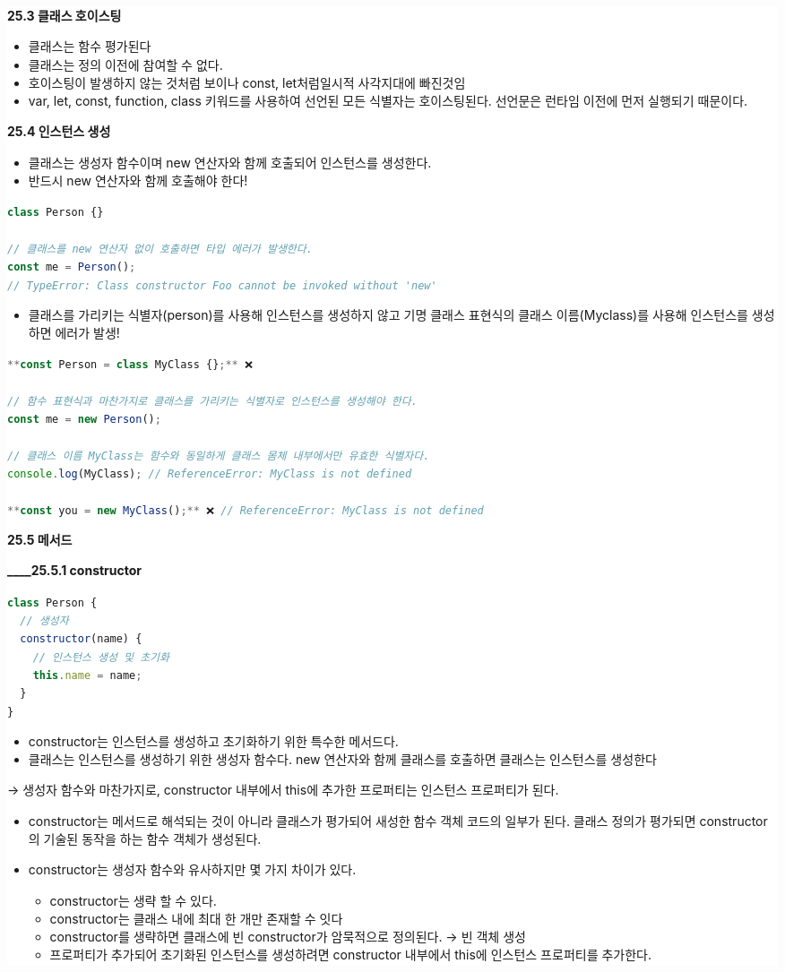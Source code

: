 **25.3 클래스 호이스팅**

- 클래스는 함수 평가된다
- 클래스는 정의 이전에 참여할 수 없다.
- 호이스팅이 발생하지 않는 것처럼 보이나 const, let처럼일시적 사각지대에 빠진것임
- var, let, const, function, class 키워드를 사용하여 선언된 모든 식별자는 호이스팅된다. 선언문은 런타임 이전에 먼저 실행되기 때문이다.

**25.4 인스턴스 생성**

- 클래스는 생성자 함수이며 new 연산자와 함께 호출되어 인스턴스를 생성한다.
- 반드시 new 연산자와 함께 호출해야 한다!

```jsx
class Person {}

// 클래스를 new 연산자 없이 호출하면 타입 에러가 발생한다.
const me = Person();
// TypeError: Class constructor Foo cannot be invoked without 'new'
```

- 클래스를 가리키는 식별자(person)를 사용해 인스턴스를 생성하지 않고 기명 클래스 표현식의 클래스 이름(Myclass)를 사용해 인스턴스를 생성하면 에러가 발생!

```jsx
**const Person = class MyClass {};** ❌

// 함수 표현식과 마찬가지로 클래스를 가리키는 식별자로 인스턴스를 생성해야 한다.
const me = new Person();

// 클래스 이름 MyClass는 함수와 동일하게 클래스 몸체 내부에서만 유효한 식별자다.
console.log(MyClass); // ReferenceError: MyClass is not defined

**const you = new MyClass();** ❌ // ReferenceError: MyClass is not defined
```

**25.5 메서드**

**____25.5.1 constructor**

```jsx
class Person {
  // 생성자
  constructor(name) {
    // 인스턴스 생성 및 초기화
    this.name = name;
  }
}
```

- constructor는 인스턴스를 생성하고 초기화하기 위한 특수한 메서드다.
- 클래스는 인스턴스를 생성하기 위한 생성자 함수다. new 연산자와 함께 클래스를 호출하면 클래스는 인스턴스를 생성한다

→ 생성자 함수와 마찬가지로, constructor 내부에서 this에 추가한 프로퍼티는 인스턴스 프로퍼티가 된다.

- constructor는 메서드로 해석되는 것이 아니라 클래스가 평가되어 새성한 함수 객체 코드의 일부가 된다. 클래스 정의가 평가되면 constructor의 기술된 동작을 하는 함수 객체가 생성된다.

- constructor는 생성자 함수와 유사하지만 몇 가지 차이가 있다.
    - constructor는 생략 할 수 있다.
    - constructor는 클래스 내에 최대 한 개만 존재할 수 잇다
    - constructor를 생략하면 클래스에 빈 constructor가 암묵적으로 정의된다. → 빈 객체 생성
    - 프로퍼티가 추가되어 초기화된 인스턴스를 생성하려면 constructor 내부에서 this에 인스턴스 프로퍼티를 추가한다.
    